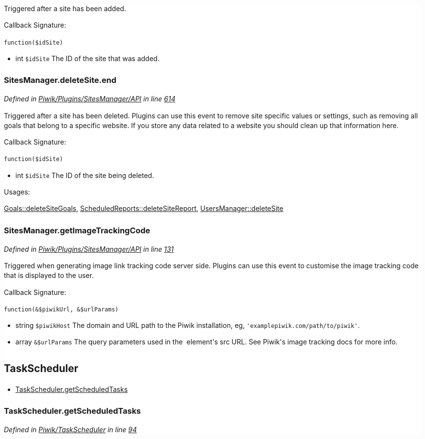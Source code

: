 Triggered after a site has been added.

Callback Signature:
<pre><code>function($idSite)</code></pre>

- int `$idSite` The ID of the site that was added.


### SitesManager.deleteSite.end

*Defined in [Piwik/Plugins/SitesManager/API](https://github.com/piwik/piwik/blob/2.10.0-b6/plugins/SitesManager/API.php) in line [614](https://github.com/piwik/piwik/blob/2.10.0-b6/plugins/SitesManager/API.php#L614)*

Triggered after a site has been deleted. Plugins can use this event to remove site specific values or settings, such as removing all
goals that belong to a specific website. If you store any data related to a website you
should clean up that information here.

Callback Signature:
<pre><code>function($idSite)</code></pre>

- int `$idSite` The ID of the site being deleted.

Usages:

[Goals::deleteSiteGoals](https://github.com/piwik/piwik/blob/2.10.0-b6/plugins/Goals/Goals.php#L135), [ScheduledReports::deleteSiteReport](https://github.com/piwik/piwik/blob/2.10.0-b6/plugins/ScheduledReports/ScheduledReports.php#L109), [UsersManager::deleteSite](https://github.com/piwik/piwik/blob/2.10.0-b6/plugins/UsersManager/UsersManager.php#L83)


### SitesManager.getImageTrackingCode

*Defined in [Piwik/Plugins/SitesManager/API](https://github.com/piwik/piwik/blob/2.10.0-b6/plugins/SitesManager/API.php) in line [131](https://github.com/piwik/piwik/blob/2.10.0-b6/plugins/SitesManager/API.php#L131)*

Triggered when generating image link tracking code server side. Plugins can use
this event to customise the image tracking code that is displayed to the
user.

Callback Signature:
<pre><code>function(&amp;$piwikUrl, &amp;$urlParams)</code></pre>

- string `$piwikHost` The domain and URL path to the Piwik installation, eg, `'examplepiwik.com/path/to/piwik'`.

- array `&$urlParams` The query parameters used in the <img> element's src URL. See Piwik's image tracking docs for more info.

## TaskScheduler

- [TaskScheduler.getScheduledTasks](#taskschedulergetscheduledtasks)

### TaskScheduler.getScheduledTasks

*Defined in [Piwik/TaskScheduler](https://github.com/piwik/piwik/blob/2.10.0-b6/core/TaskScheduler.php) in line [94](https://github.com/piwik/piwik/blob/2.10.0-b6/core/TaskScheduler.php#L94)*
